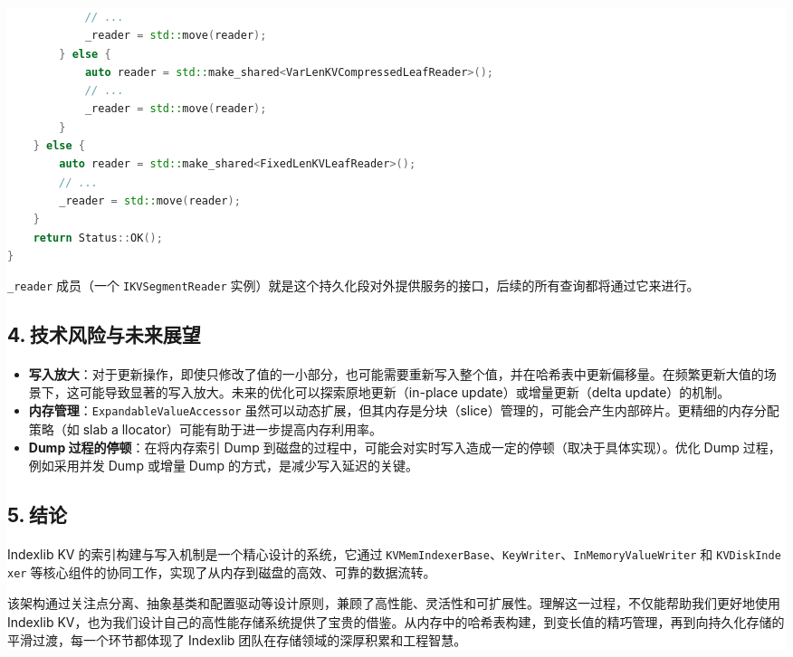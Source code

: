 ```cpp
            // ...
            _reader = std::move(reader);
        } else {
            auto reader = std::make_shared<VarLenKVCompressedLeafReader>();
            // ...
            _reader = std::move(reader);
        }
    } else {
        auto reader = std::make_shared<FixedLenKVLeafReader>();
        // ...
        _reader = std::move(reader);
    }
    return Status::OK();
}
```

`_reader` 成员（一个 `IKVSegmentReader` 实例）就是这个持久化段对外提供服务的接口，后续的所有查询都将通过它来进行。

## 4. 技术风险与未来展望

*   **写入放大**：对于更新操作，即使只修改了值的一小部分，也可能需要重新写入整个值，并在哈希表中更新偏移量。在频繁更新大值的场景下，这可能导致显著的写入放大。未来的优化可以探索原地更新（in-place update）或增量更新（delta update）的机制。
*   **内存管理**：`ExpandableValueAccessor` 虽然可以动态扩展，但其内存是分块（slice）管理的，可能会产生内部碎片。更精细的内存分配策略（如 slab a llocator）可能有助于进一步提高内存利用率。
*   **Dump 过程的停顿**：在将内存索引 Dump 到磁盘的过程中，可能会对实时写入造成一定的停顿（取决于具体实现）。优化 Dump 过程，例如采用并发 Dump 或增量 Dump 的方式，是减少写入延迟的关键。

## 5. 结论

Indexlib KV 的索引构建与写入机制是一个精心设计的系统，它通过 `KVMemIndexerBase`、`KeyWriter`、`InMemoryValueWriter` 和 `KVDiskIndexer` 等核心组件的协同工作，实现了从内存到磁盘的高效、可靠的数据流转。

该架构通过关注点分离、抽象基类和配置驱动等设计原则，兼顾了高性能、灵活性和可扩展性。理解这一过程，不仅能帮助我们更好地使用 Indexlib KV，也为我们设计自己的高性能存储系统提供了宝贵的借鉴。从内存中的哈希表构建，到变长值的精巧管理，再到向持久化存储的平滑过渡，每一个环节都体现了 Indexlib 团队在存储领域的深厚积累和工程智慧。
